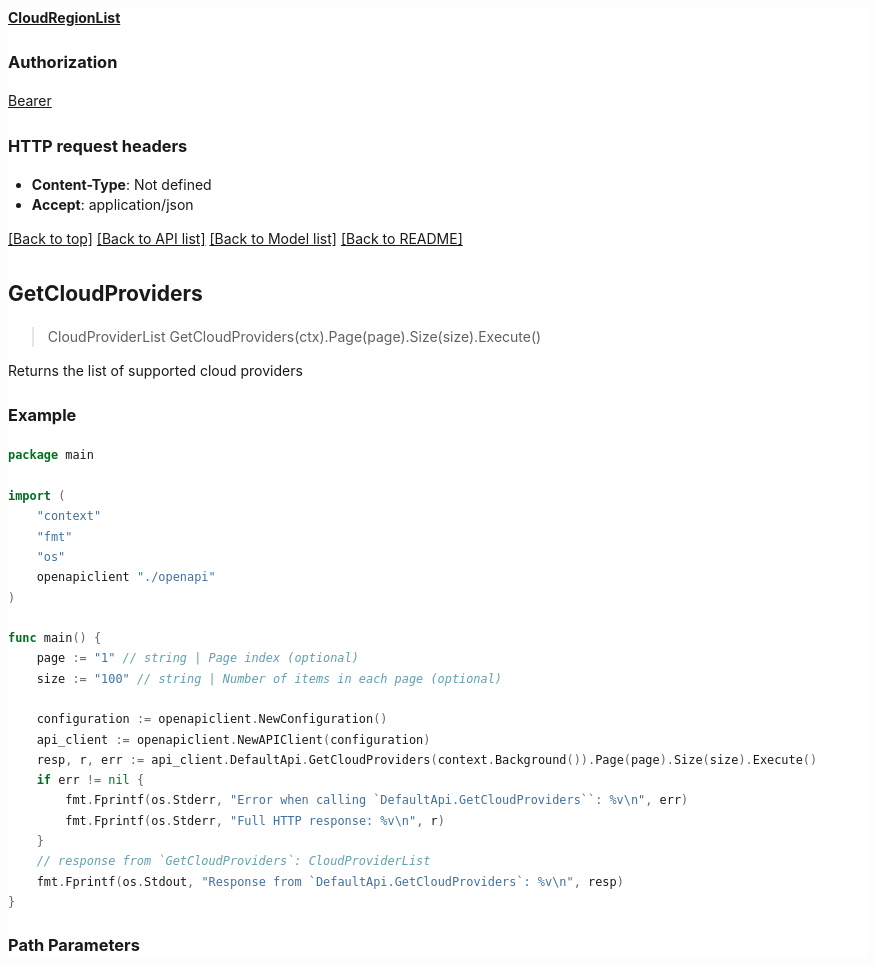 [**CloudRegionList**](CloudRegionList.md)

### Authorization

[Bearer](../README.md#Bearer)

### HTTP request headers

- **Content-Type**: Not defined
- **Accept**: application/json

[[Back to top]](#) [[Back to API list]](../README.md#documentation-for-api-endpoints)
[[Back to Model list]](../README.md#documentation-for-models)
[[Back to README]](../README.md)


## GetCloudProviders

> CloudProviderList GetCloudProviders(ctx).Page(page).Size(size).Execute()

Returns the list of supported cloud providers

### Example

```go
package main

import (
    "context"
    "fmt"
    "os"
    openapiclient "./openapi"
)

func main() {
    page := "1" // string | Page index (optional)
    size := "100" // string | Number of items in each page (optional)

    configuration := openapiclient.NewConfiguration()
    api_client := openapiclient.NewAPIClient(configuration)
    resp, r, err := api_client.DefaultApi.GetCloudProviders(context.Background()).Page(page).Size(size).Execute()
    if err != nil {
        fmt.Fprintf(os.Stderr, "Error when calling `DefaultApi.GetCloudProviders``: %v\n", err)
        fmt.Fprintf(os.Stderr, "Full HTTP response: %v\n", r)
    }
    // response from `GetCloudProviders`: CloudProviderList
    fmt.Fprintf(os.Stdout, "Response from `DefaultApi.GetCloudProviders`: %v\n", resp)
}
```

### Path Parameters
